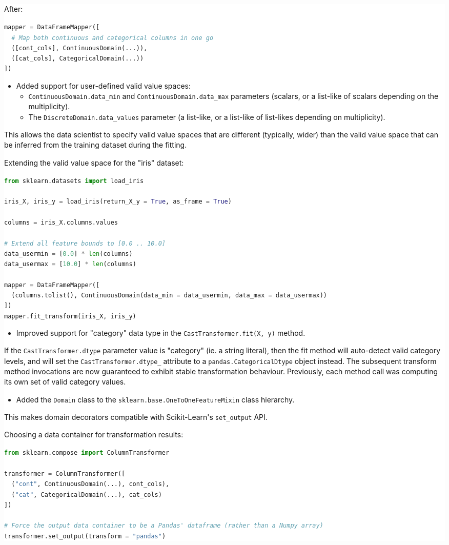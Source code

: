 After:

```python
mapper = DataFrameMapper([
  # Map both continuous and categorical columns in one go
  ([cont_cols], ContinuousDomain(...)),
  ([cat_cols], CategoricalDomain(...))
])
```

* Added support for user-defined valid value spaces:
  * `ContinuousDomain.data_min` and `ContinuousDomain.data_max` parameters (scalars, or a list-like of scalars depending on the multiplicity).
  * The `DiscreteDomain.data_values` parameter (a list-like, or a list-like of list-likes depending on multiplicity).

This allows the data scientist to specify valid value spaces that are different (typically, wider) than the valid value space that can be inferred from the training dataset during the fitting.

Extending the valid value space for the "iris" dataset:

```python
from sklearn.datasets import load_iris

iris_X, iris_y = load_iris(return_X_y = True, as_frame = True)

columns = iris_X.columns.values

# Extend all feature bounds to [0.0 .. 10.0]
data_usermin = [0.0] * len(columns)
data_usermax = [10.0] * len(columns)

mapper = DataFrameMapper([
  (columns.tolist(), ContinuousDomain(data_min = data_usermin, data_max = data_usermax))
])
mapper.fit_transform(iris_X, iris_y)
```

* Improved support for "category" data type in the `CastTransformer.fit(X, y)` method.

If the `CastTransformer.dtype` parameter value is "category" (ie. a string literal), then the fit method will auto-detect valid category levels, and will set the `CastTransformer.dtype_` attribute to a `pandas.CategoricalDtype` object instead.
The subsequent transform method invocations are now guaranteed to exhibit stable transformation behaviour.
Previously, each method call was computing its own set of valid category values.

* Added the `Domain` class to the `sklearn.base.OneToOneFeatureMixin` class hierarchy.

This makes domain decorators compatible with Scikit-Learn's `set_output` API.

Choosing a data container for transformation results:

```python
from sklearn.compose import ColumnTransformer

transformer = ColumnTransformer([
  ("cont", ContinuousDomain(...), cont_cols),
  ("cat", CategoricalDomain(...), cat_cols)
])

# Force the output data container to be a Pandas' dataframe (rather than a Numpy array)
transformer.set_output(transform = "pandas")
```
